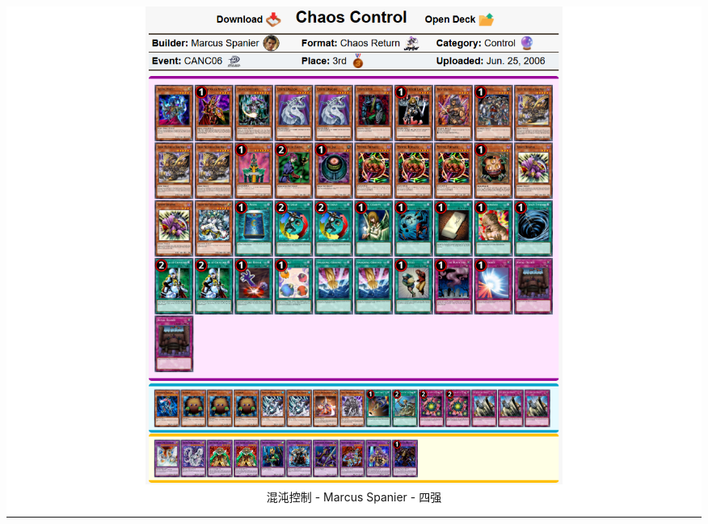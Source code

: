 
<center>
    <img src = "3-2.png"
         width = "60%">
    <br>
    混沌控制 - Marcus Spanier - 四强
</center>

---
